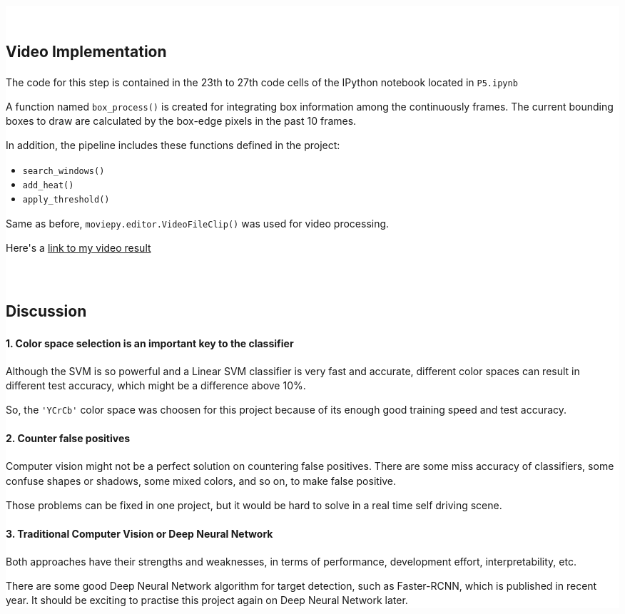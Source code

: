 <Br/>

## Video Implementation

The code for this step is contained in the 23th to 27th code cells of the IPython notebook located in `P5.ipynb`

A function named `box_process()` is created for integrating box information among the continuously frames.
The current bounding boxes to draw are calculated by the box-edge pixels in the past 10 frames.

In addition, the pipeline includes these functions defined in the project:

* `search_windows()`
* `add_heat()`
* `apply_threshold()`

Same as before, `moviepy.editor.VideoFileClip()` was used for video processing. 

Here's a [link to my video result](./project_output.mp4)

<Br/>

## Discussion

#### 1. Color space selection is an important key to the classifier

Although the SVM is so powerful and a Linear SVM classifier is very fast and accurate, different color spaces can result in different test accuracy, which might be a difference above 10%.

So, the `'YCrCb'` color space was choosen for this project because of its enough good training speed and test accuracy.

#### 2. Counter false positives 

Computer vision might not be a perfect solution on countering false positives. There are some miss accuracy of classifiers, some confuse shapes or shadows, some mixed colors, and so on, to make false positive. 

Those problems can be fixed in one project, but it would be hard to solve in a real time self driving scene.


#### 3. Traditional Computer Vision or Deep Neural Network

Both approaches have their strengths and weaknesses, in terms of performance, development effort, interpretability, etc.

There are some good Deep Neural Network algorithm for target detection, such as Faster-RCNN, which is published in recent year. It should be exciting to practise this project again on Deep Neural Network later.